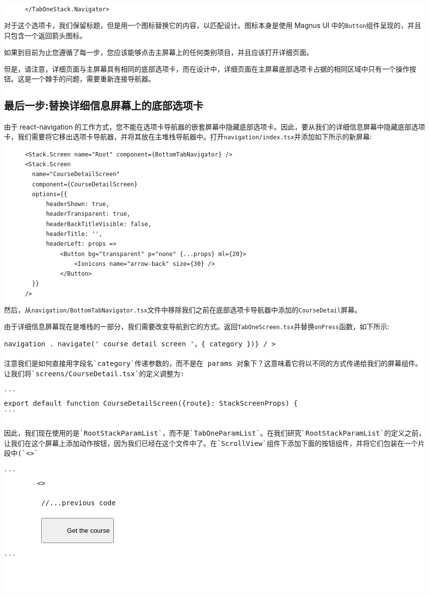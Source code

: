 ```
      </TabOneStack.Navigator>
```

对于这个选项卡，我们保留标题，但是用一个图标替换它的内容，以匹配设计。图标本身是使用 Magnus UI 中的`Button`组件呈现的，并且只包含一个返回箭头图标。

如果到目前为止您遵循了每一步，您应该能够点击主屏幕上的任何类别项目，并且应该打开详细页面。

但是，请注意，详细页面与主屏幕具有相同的底部选项卡，而在设计中，详细页面在主屏幕底部选项卡占据的相同区域中只有一个操作按钮。这是一个棘手的问题，需要重新连接导航器。

## 最后一步:替换详细信息屏幕上的底部选项卡

由于 react-navigation 的工作方式，您不能在选项卡导航器的嵌套屏幕中隐藏底部选项卡。因此，要从我们的详细信息屏幕中隐藏底部选项卡，我们需要将它移出选项卡导航器，并将其放在主堆栈导航器中。打开`navigation/index.tsx`并添加如下所示的新屏幕:

```
      <Stack.Screen name="Root" component={BottomTabNavigator} />
      <Stack.Screen
        name="CourseDetailScreen"
        component={CourseDetailScreen}
        options={{
            headerShown: true,
            headerTransparent: true,
            headerBackTitleVisible: false,
            headerTitle: '',
            headerLeft: props =>
                <Button bg="transparent" p="none" {...props} ml={20}>
                    <Ionicons name="arrow-back" size={30} />
                </Button>
        }}
      />
```

然后，从`navigation/BottomTabNavigator.tsx`文件中移除我们之前在底部选项卡导航器中添加的`CourseDetail`屏幕。

由于详细信息屏幕现在是堆栈的一部分，我们需要改变导航到它的方式。返回`TabOneScreen.tsx`并替换`onPress`函数，如下所示:
<pre "><category card {…category } on press = {()=>navigation . navigate(' course detail screen '，{ category })} / >

注意我们是如何直接用字段名`category`传递参数的，而不是在 params 对象下？这意味着它将以不同的方式传递给我们的屏幕组件。让我们将`screens/CourseDetail.tsx`的定义调整为:

```
export default function CourseDetailScreen({route}: StackScreenProps<RootStackParamList, 'CourseDetailScreen'>) {
```

因此，我们现在使用的是`RootStackParamList`，而不是`TabOneParamList`。在我们研究`RootStackParamList`的定义之前，让我们在这个屏幕上添加动作按钮，因为我们已经在这个文件中了。在`ScrollView`组件下添加下面的按钮组件，并将它们包装在一个片段中(`<>`

```
        <>
         <ScrollView>
         //...previous code
         </ScrollView>
         <Button block bg="pink900" rounded="circle" mx={30} top={-30} pt={20} pb={15}>
            Get the course
        </Button>
        </>
```
